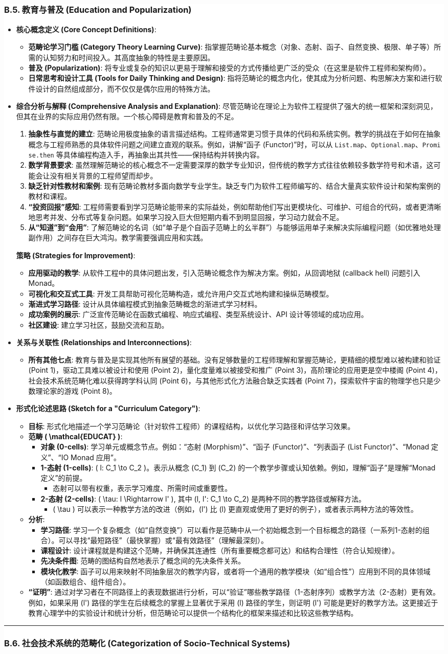 ### B.5. 教育与普及 (Education and Popularization)

- **核心概念定义 (Core Concept Definitions)**:
  - **范畴论学习门槛 (Category Theory Learning Curve)**: 指掌握范畴论基本概念（对象、态射、函子、自然变换、极限、单子等）所需的认知努力和时间投入。其高度抽象的特性是主要原因。
  - **普及 (Popularization)**: 将专业或复杂的知识以更易于理解和接受的方式传播给更广泛的受众（在这里是软件工程师和架构师）。
  - **日常思考和设计工具 (Tools for Daily Thinking and Design)**: 指将范畴论的概念内化，使其成为分析问题、构思解决方案和进行软件设计的自然组成部分，而不仅仅是偶尔应用的特殊方法。

- **综合分析与解释 (Comprehensive Analysis and Explanation)**:
    尽管范畴论在理论上为软件工程提供了强大的统一框架和深刻洞见，但其在业界的实际应用仍然有限。一个核心障碍是教育和普及的不足。
    1. **抽象性与直觉的建立**: 范畴论用极度抽象的语言描述结构。工程师通常更习惯于具体的代码和系统实例。教学的挑战在于如何在抽象概念与工程师熟悉的具体软件问题之间建立直观的联系。例如，讲解“函子 (Functor)”时，可以从 `List.map`、`Optional.map`、`Promise.then` 等具体编程构造入手，再抽象出其共性——保持结构并转换内容。
    2. **数学背景要求**: 虽然理解范畴论的核心概念不一定需要深厚的数学专业知识，但传统的教学方式往往依赖较多数学符号和术语，这可能会让没有相关背景的工程师望而却步。
    3. **缺乏针对性教材和案例**: 现有范畴论教材多面向数学专业学生。缺乏专门为软件工程师编写的、结合大量真实软件设计和架构案例的教材和课程。
    4. **“投资回报”感知**: 工程师需要看到学习范畴论能带来的实际益处，例如帮助他们写出更模块化、可维护、可组合的代码，或者更清晰地思考并发、分布式等复杂问题。如果学习投入巨大但短期内看不到明显回报，学习动力就会不足。
    5. **从“知道”到“会用”**: 了解范畴论的名词（如“单子是个自函子范畴上的幺半群”）与能够运用单子来解决实际编程问题（如优雅地处理副作用）之间存在巨大鸿沟。教学需要强调应用和实践。

    **策略 (Strategies for Improvement)**:
  - **应用驱动的教学**: 从软件工程中的具体问题出发，引入范畴论概念作为解决方案。例如，从回调地狱 (callback hell) 问题引入 Monad。
  - **可视化和交互式工具**: 开发工具帮助可视化范畴构造，或允许用户交互式地构建和操纵范畴模型。
  - **渐进式学习路径**: 设计从具体编程模式到抽象范畴概念的渐进式学习材料。
  - **成功案例的展示**: 广泛宣传范畴论在函数式编程、响应式编程、类型系统设计、API 设计等领域的成功应用。
  - **社区建设**: 建立学习社区，鼓励交流和互助。

- **关系与关联性 (Relationships and Interconnections)**:
  - **所有其他七点**: 教育与普及是实现其他所有展望的基础。没有足够数量的工程师理解和掌握范畴论，更精细的模型难以被构建和验证 (Point 1)，驱动工具难以被设计和使用 (Point 2)，量化度量难以被接受和推广 (Point 3)，高阶理论的应用更是空中楼阁 (Point 4)，社会技术系统范畴化难以获得跨学科认同 (Point 6)，与其他形式化方法融合缺乏实践者 (Point 7)，探索软件宇宙的物理学也只是少数理论家的游戏 (Point 8)。

- **形式化论述思路 (Sketch for a "Curriculum Category")**:
  - **目标**: 形式化地描述一个学习范畴论（针对软件工程师）的课程结构，以优化学习路径和评估学习效果。
  - **范畴 \( \mathcal{EDUCAT} \)**:
    - **对象 (0-cells)**: 学习单元或概念节点。例如：“态射 (Morphism)”、“函子 (Functor)”、“列表函子 (List Functor)”、“Monad 定义”、“IO Monad 应用”。
    - **1-态射 (1-cells)**: \( l: C_1 \to C_2 \)。表示从概念 \(C_1\) 到 \(C_2\) 的一个教学步骤或认知依赖。例如，理解“函子”是理解“Monad 定义”的前提。
      - 态射可以带有权重，表示学习难度、所需时间或重要性。
    - **2-态射 (2-cells)**: \( \tau: l \Rightarrow l' \), 其中 \(l, l': C_1 \to C_2\) 是两种不同的教学路径或解释方法。
      - \( \tau \) 可以表示一种教学方法的改进（例如，\(l'\) 比 \(l\) 更直观或使用了更好的例子），或者表示两种方法的等效性。
  - **分析**:
    - **学习路径**: 学习一个复杂概念（如“自然变换”）可以看作是范畴中从一个初始概念到一个目标概念的路径（一系列1-态射的组合）。可以寻找“最短路径”（最快掌握）或“最有效路径”（理解最深刻）。
    - **课程设计**: 设计课程就是构建这个范畴，并确保其连通性（所有重要概念都可达）和结构合理性（符合认知规律）。
    - **先决条件图**: 范畴的图结构自然地表示了概念间的先决条件关系。
    - **模块化教学**: 函子可以用来映射不同抽象层次的教学内容，或者将一个通用的教学模块（如“组合性”）应用到不同的具体领域（如函数组合、组件组合）。
  - **“证明”**: 通过对学习者在不同路径上的表现数据进行分析，可以“验证”哪些教学路径（1-态射序列）或教学方法（2-态射）更有效。例如，如果采用 \(l'\) 路径的学生在后续概念的掌握上显著优于采用 \(l\) 路径的学生，则证明 \(l'\) 可能是更好的教学方法。这更接近于教育心理学中的实验设计和统计分析，但范畴论可以提供一个结构化的框架来描述和比较这些教学结构。

---

### B.6. 社会技术系统的范畴化 (Categorization of Socio-Technical Systems)

